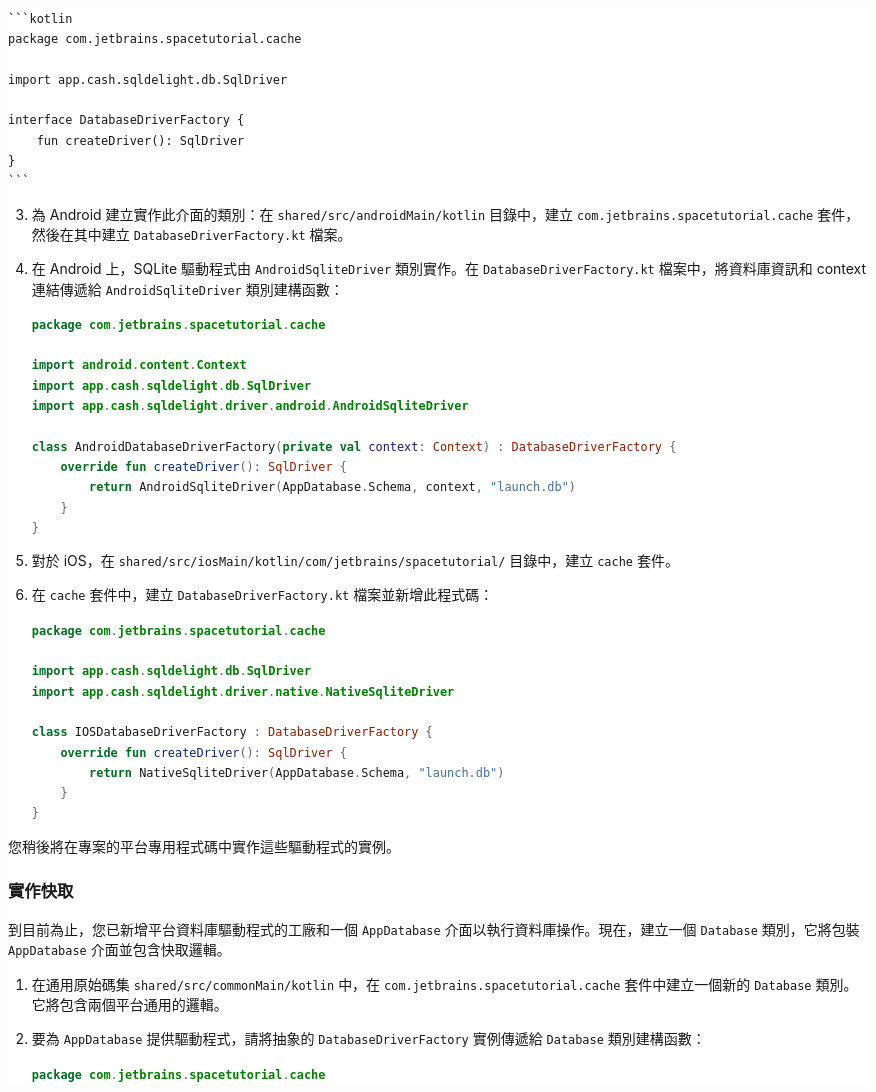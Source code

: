     ```kotlin
    package com.jetbrains.spacetutorial.cache
    
    import app.cash.sqldelight.db.SqlDriver

    interface DatabaseDriverFactory {
        fun createDriver(): SqlDriver
    }
    ```

3.  為 Android 建立實作此介面的類別：在 `shared/src/androidMain/kotlin` 目錄中，建立 `com.jetbrains.spacetutorial.cache` 套件，然後在其中建立 `DatabaseDriverFactory.kt` 檔案。
4.  在 Android 上，SQLite 驅動程式由 `AndroidSqliteDriver` 類別實作。在 `DatabaseDriverFactory.kt` 檔案中，將資料庫資訊和 context 連結傳遞給 `AndroidSqliteDriver` 類別建構函數：

    ```kotlin
    package com.jetbrains.spacetutorial.cache
    
    import android.content.Context
    import app.cash.sqldelight.db.SqlDriver
    import app.cash.sqldelight.driver.android.AndroidSqliteDriver

    class AndroidDatabaseDriverFactory(private val context: Context) : DatabaseDriverFactory {
        override fun createDriver(): SqlDriver {
            return AndroidSqliteDriver(AppDatabase.Schema, context, "launch.db")
        }
    }
    ```

5.  對於 iOS，在 `shared/src/iosMain/kotlin/com/jetbrains/spacetutorial/` 目錄中，建立 `cache` 套件。
6.  在 `cache` 套件中，建立 `DatabaseDriverFactory.kt` 檔案並新增此程式碼：

    ```kotlin
    package com.jetbrains.spacetutorial.cache
    
    import app.cash.sqldelight.db.SqlDriver
    import app.cash.sqldelight.driver.native.NativeSqliteDriver

    class IOSDatabaseDriverFactory : DatabaseDriverFactory {
        override fun createDriver(): SqlDriver {
            return NativeSqliteDriver(AppDatabase.Schema, "launch.db")
        }
    }
    ```

您稍後將在專案的平台專用程式碼中實作這些驅動程式的實例。

### 實作快取

到目前為止，您已新增平台資料庫驅動程式的工廠和一個 `AppDatabase` 介面以執行資料庫操作。現在，建立一個 `Database` 類別，它將包裝 `AppDatabase` 介面並包含快取邏輯。

1.  在通用原始碼集 `shared/src/commonMain/kotlin` 中，在 `com.jetbrains.spacetutorial.cache` 套件中建立一個新的 `Database` 類別。它將包含兩個平台通用的邏輯。

2.  要為 `AppDatabase` 提供驅動程式，請將抽象的 `DatabaseDriverFactory` 實例傳遞給 `Database` 類別建構函數：

    ```kotlin
    package com.jetbrains.spacetutorial.cache
